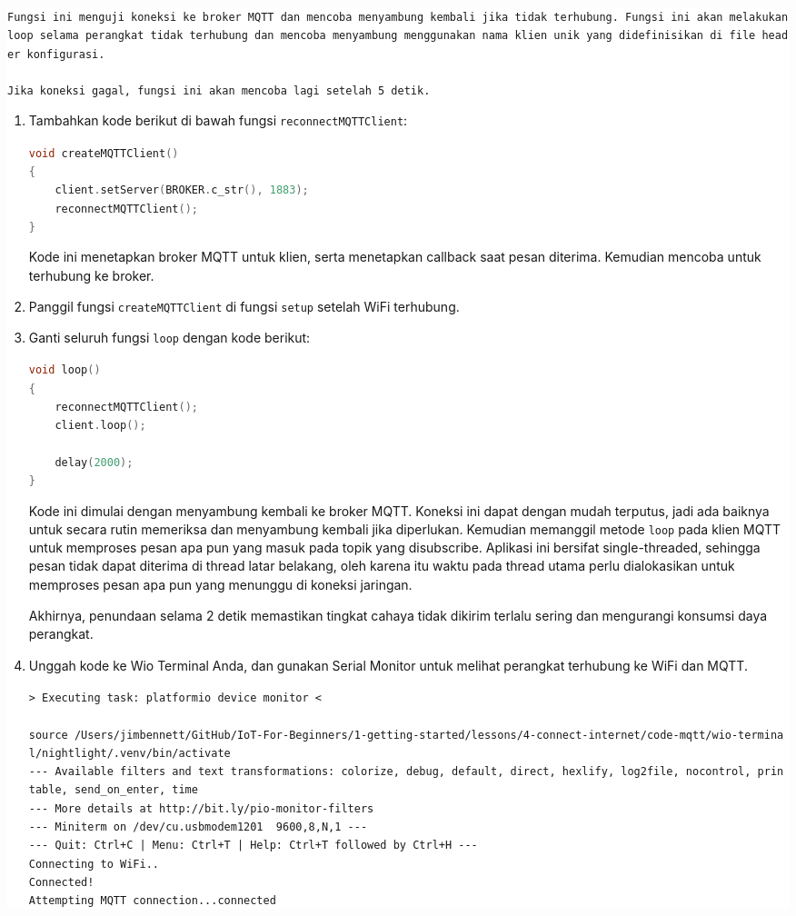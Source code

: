     Fungsi ini menguji koneksi ke broker MQTT dan mencoba menyambung kembali jika tidak terhubung. Fungsi ini akan melakukan loop selama perangkat tidak terhubung dan mencoba menyambung menggunakan nama klien unik yang didefinisikan di file header konfigurasi.

    Jika koneksi gagal, fungsi ini akan mencoba lagi setelah 5 detik.

1. Tambahkan kode berikut di bawah fungsi `reconnectMQTTClient`:

    ```cpp
    void createMQTTClient()
    {
        client.setServer(BROKER.c_str(), 1883);
        reconnectMQTTClient();
    }
    ```

    Kode ini menetapkan broker MQTT untuk klien, serta menetapkan callback saat pesan diterima. Kemudian mencoba untuk terhubung ke broker.

1. Panggil fungsi `createMQTTClient` di fungsi `setup` setelah WiFi terhubung.

1. Ganti seluruh fungsi `loop` dengan kode berikut:

    ```cpp
    void loop()
    {
        reconnectMQTTClient();
        client.loop();
    
        delay(2000);
    }
    ```

    Kode ini dimulai dengan menyambung kembali ke broker MQTT. Koneksi ini dapat dengan mudah terputus, jadi ada baiknya untuk secara rutin memeriksa dan menyambung kembali jika diperlukan. Kemudian memanggil metode `loop` pada klien MQTT untuk memproses pesan apa pun yang masuk pada topik yang disubscribe. Aplikasi ini bersifat single-threaded, sehingga pesan tidak dapat diterima di thread latar belakang, oleh karena itu waktu pada thread utama perlu dialokasikan untuk memproses pesan apa pun yang menunggu di koneksi jaringan.

    Akhirnya, penundaan selama 2 detik memastikan tingkat cahaya tidak dikirim terlalu sering dan mengurangi konsumsi daya perangkat.

1. Unggah kode ke Wio Terminal Anda, dan gunakan Serial Monitor untuk melihat perangkat terhubung ke WiFi dan MQTT.

    ```output
    > Executing task: platformio device monitor <
    
    source /Users/jimbennett/GitHub/IoT-For-Beginners/1-getting-started/lessons/4-connect-internet/code-mqtt/wio-terminal/nightlight/.venv/bin/activate
    --- Available filters and text transformations: colorize, debug, default, direct, hexlify, log2file, nocontrol, printable, send_on_enter, time
    --- More details at http://bit.ly/pio-monitor-filters
    --- Miniterm on /dev/cu.usbmodem1201  9600,8,N,1 ---
    --- Quit: Ctrl+C | Menu: Ctrl+T | Help: Ctrl+T followed by Ctrl+H ---
    Connecting to WiFi..
    Connected!
    Attempting MQTT connection...connected
    ```
